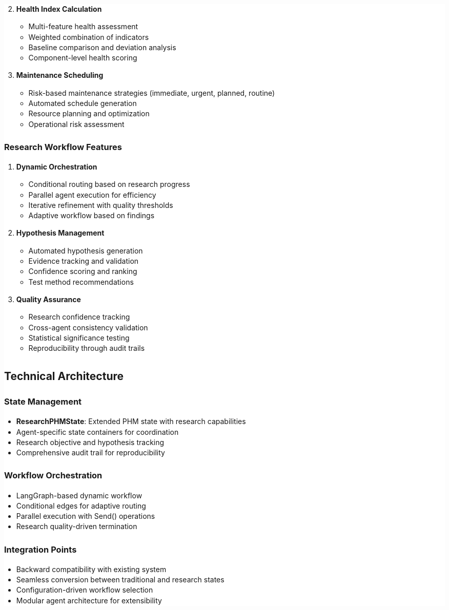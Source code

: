 2. **Health Index Calculation**
   - Multi-feature health assessment
   - Weighted combination of indicators
   - Baseline comparison and deviation analysis
   - Component-level health scoring

3. **Maintenance Scheduling**
   - Risk-based maintenance strategies (immediate, urgent, planned, routine)
   - Automated schedule generation
   - Resource planning and optimization
   - Operational risk assessment

### Research Workflow Features

1. **Dynamic Orchestration**
   - Conditional routing based on research progress
   - Parallel agent execution for efficiency
   - Iterative refinement with quality thresholds
   - Adaptive workflow based on findings

2. **Hypothesis Management**
   - Automated hypothesis generation
   - Evidence tracking and validation
   - Confidence scoring and ranking
   - Test method recommendations

3. **Quality Assurance**
   - Research confidence tracking
   - Cross-agent consistency validation
   - Statistical significance testing
   - Reproducibility through audit trails

## Technical Architecture

### State Management
- **ResearchPHMState**: Extended PHM state with research capabilities
- Agent-specific state containers for coordination
- Research objective and hypothesis tracking
- Comprehensive audit trail for reproducibility

### Workflow Orchestration
- LangGraph-based dynamic workflow
- Conditional edges for adaptive routing
- Parallel execution with Send() operations
- Research quality-driven termination

### Integration Points
- Backward compatibility with existing system
- Seamless conversion between traditional and research states
- Configuration-driven workflow selection
- Modular agent architecture for extensibility

